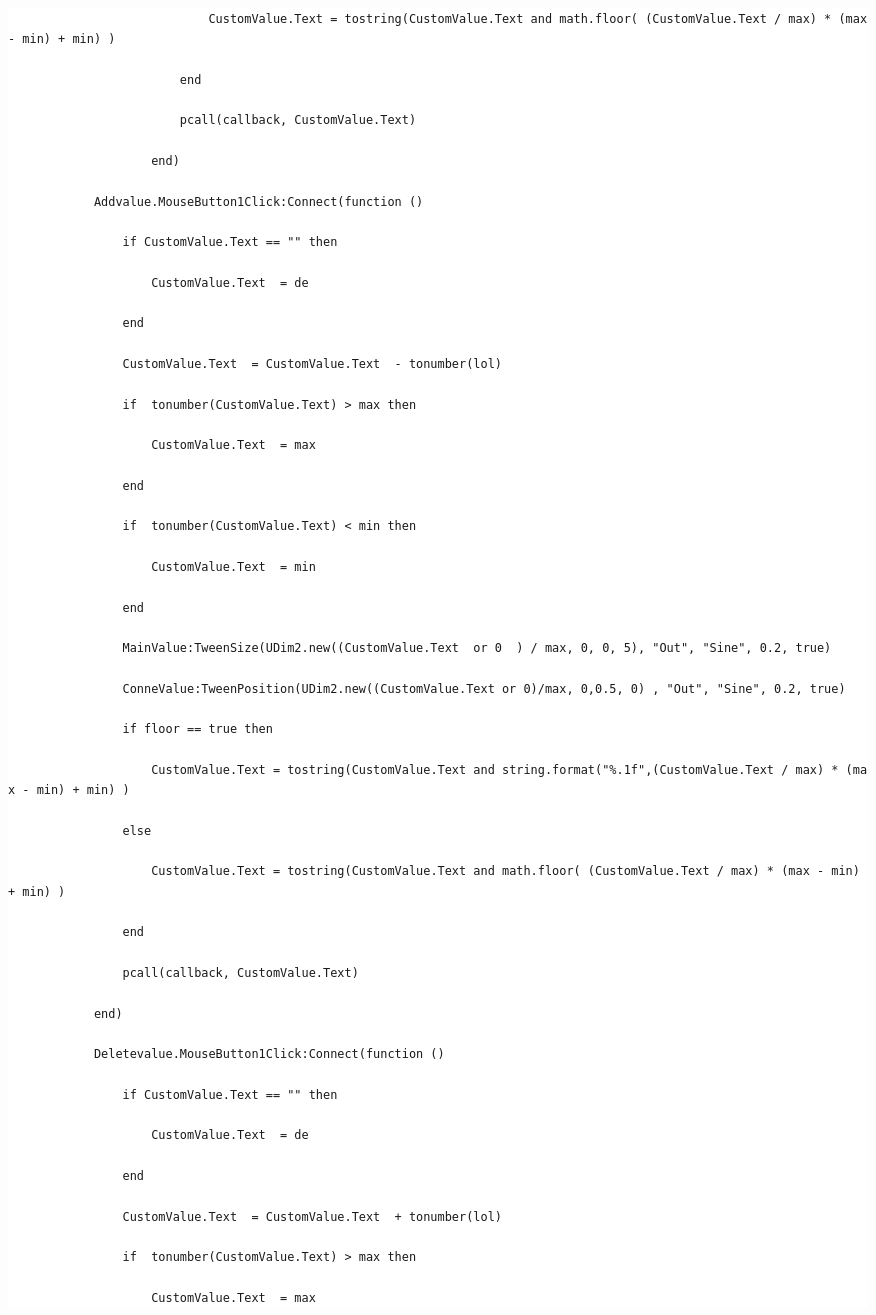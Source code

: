 								CustomValue.Text = tostring(CustomValue.Text and math.floor( (CustomValue.Text / max) * (max - min) + min) )

							end

							pcall(callback, CustomValue.Text)

						end)

				Addvalue.MouseButton1Click:Connect(function ()

					if CustomValue.Text == "" then

						CustomValue.Text  = de

					end

					CustomValue.Text  = CustomValue.Text  - tonumber(lol)

					if  tonumber(CustomValue.Text) > max then

						CustomValue.Text  = max

					end

					if  tonumber(CustomValue.Text) < min then

						CustomValue.Text  = min

					end

					MainValue:TweenSize(UDim2.new((CustomValue.Text  or 0  ) / max, 0, 0, 5), "Out", "Sine", 0.2, true)

					ConneValue:TweenPosition(UDim2.new((CustomValue.Text or 0)/max, 0,0.5, 0) , "Out", "Sine", 0.2, true)

					if floor == true then

						CustomValue.Text = tostring(CustomValue.Text and string.format("%.1f",(CustomValue.Text / max) * (max - min) + min) )

					else

						CustomValue.Text = tostring(CustomValue.Text and math.floor( (CustomValue.Text / max) * (max - min) + min) )

					end

					pcall(callback, CustomValue.Text)

				end)

				Deletevalue.MouseButton1Click:Connect(function ()

					if CustomValue.Text == "" then

						CustomValue.Text  = de

					end

					CustomValue.Text  = CustomValue.Text  + tonumber(lol)

					if  tonumber(CustomValue.Text) > max then

						CustomValue.Text  = max
